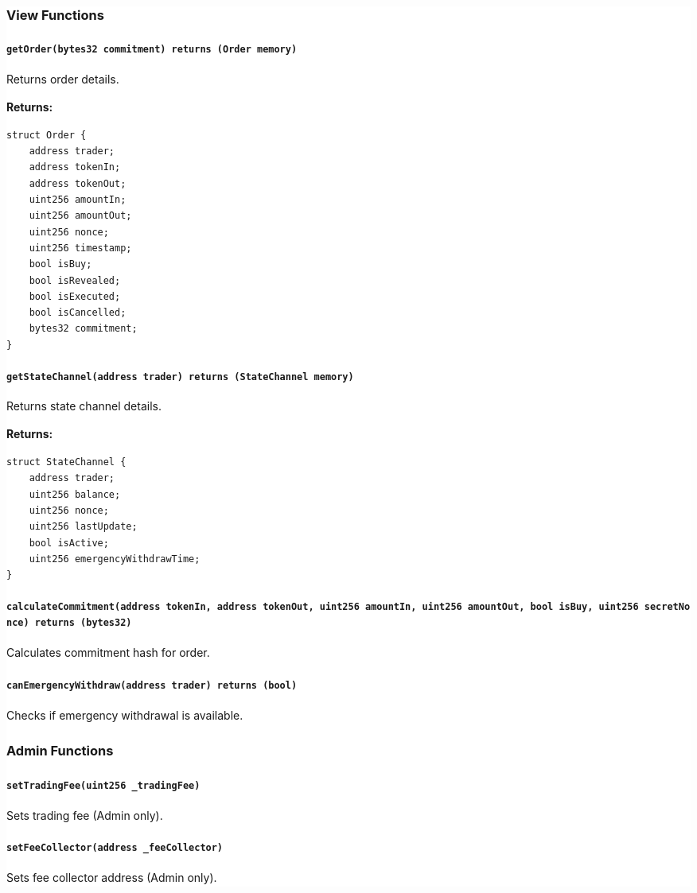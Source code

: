 ### View Functions

#### `getOrder(bytes32 commitment) returns (Order memory)`
Returns order details.

**Returns:**
```solidity
struct Order {
    address trader;
    address tokenIn;
    address tokenOut;
    uint256 amountIn;
    uint256 amountOut;
    uint256 nonce;
    uint256 timestamp;
    bool isBuy;
    bool isRevealed;
    bool isExecuted;
    bool isCancelled;
    bytes32 commitment;
}
```

#### `getStateChannel(address trader) returns (StateChannel memory)`
Returns state channel details.

**Returns:**
```solidity
struct StateChannel {
    address trader;
    uint256 balance;
    uint256 nonce;
    uint256 lastUpdate;
    bool isActive;
    uint256 emergencyWithdrawTime;
}
```

#### `calculateCommitment(address tokenIn, address tokenOut, uint256 amountIn, uint256 amountOut, bool isBuy, uint256 secretNonce) returns (bytes32)`
Calculates commitment hash for order.

#### `canEmergencyWithdraw(address trader) returns (bool)`
Checks if emergency withdrawal is available.

### Admin Functions

#### `setTradingFee(uint256 _tradingFee)`
Sets trading fee (Admin only).

#### `setFeeCollector(address _feeCollector)`
Sets fee collector address (Admin only).
